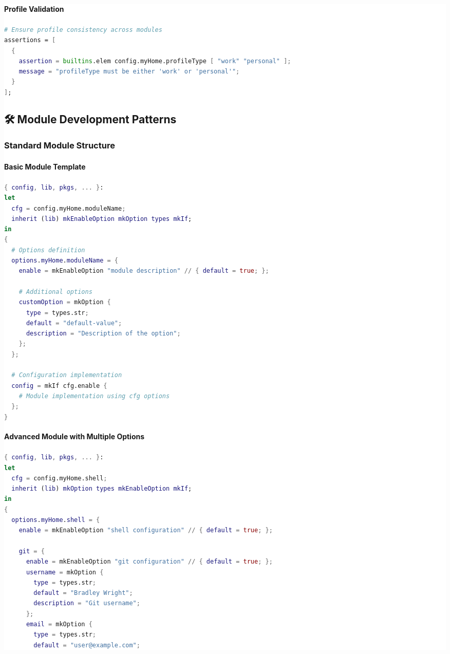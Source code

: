 #### Profile Validation
```nix
# Ensure profile consistency across modules
assertions = [
  {
    assertion = builtins.elem config.myHome.profileType [ "work" "personal" ];
    message = "profileType must be either 'work' or 'personal'";
  }
];
```

## 🛠️ Module Development Patterns

### Standard Module Structure

#### Basic Module Template
```nix
{ config, lib, pkgs, ... }:
let
  cfg = config.myHome.moduleName;
  inherit (lib) mkEnableOption mkOption types mkIf;
in
{
  # Options definition
  options.myHome.moduleName = {
    enable = mkEnableOption "module description" // { default = true; };

    # Additional options
    customOption = mkOption {
      type = types.str;
      default = "default-value";
      description = "Description of the option";
    };
  };

  # Configuration implementation
  config = mkIf cfg.enable {
    # Module implementation using cfg options
  };
}
```

#### Advanced Module with Multiple Options
```nix
{ config, lib, pkgs, ... }:
let
  cfg = config.myHome.shell;
  inherit (lib) mkOption types mkEnableOption mkIf;
in
{
  options.myHome.shell = {
    enable = mkEnableOption "shell configuration" // { default = true; };

    git = {
      enable = mkEnableOption "git configuration" // { default = true; };
      username = mkOption {
        type = types.str;
        default = "Bradley Wright";
        description = "Git username";
      };
      email = mkOption {
        type = types.str;
        default = "user@example.com";
```